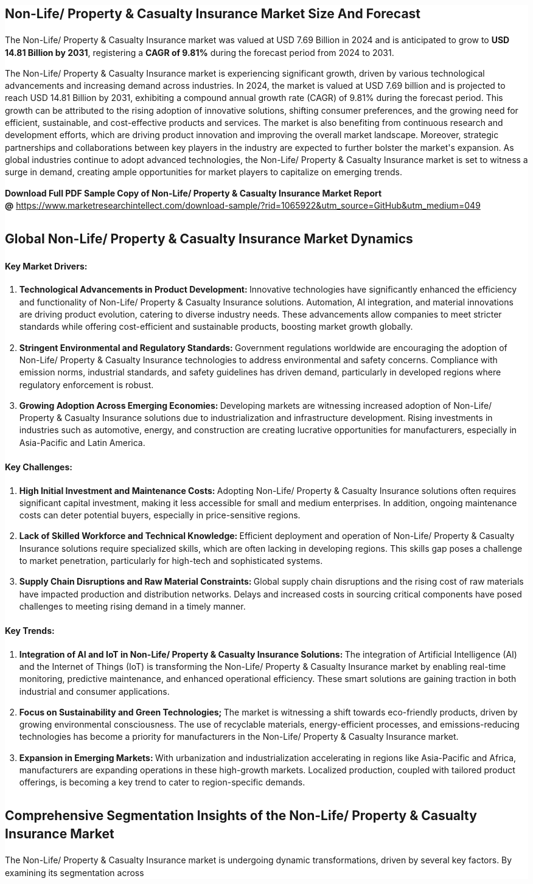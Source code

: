 <h2>Non-Life/ Property & Casualty Insurance Market Size And Forecast</h2><p>The Non-Life/ Property & Casualty Insurance market was valued at USD 7.69 Billion in 2024 and is anticipated to grow to <strong>USD 14.81 Billion by 2031</strong>, registering a <strong>CAGR of 9.81%</strong> during the forecast period from 2024 to 2031.</p><p>The Non-Life/ Property & Casualty Insurance market is experiencing significant growth, driven by various technological advancements and increasing demand across industries. In 2024, the market is valued at USD 7.69 billion and is projected to reach USD 14.81 Billion by 2031, exhibiting a compound annual growth rate (CAGR) of 9.81% during the forecast period. This growth can be attributed to the rising adoption of innovative solutions, shifting consumer preferences, and the growing need for efficient, sustainable, and cost-effective products and services. The market is also benefiting from continuous research and development efforts, which are driving product innovation and improving the overall market landscape. Moreover, strategic partnerships and collaborations between key players in the industry are expected to further bolster the market's expansion. As global industries continue to adopt advanced technologies, the Non-Life/ Property & Casualty Insurance market is set to witness a surge in demand, creating ample opportunities for market players to capitalize on emerging trends.</p><p><strong>Download Full PDF Sample Copy of Non-Life/ Property & Casualty Insurance Market Report @</strong>&nbsp;<a href="https://www.marketresearchintellect.com/download-sample/?rid=1065922&amp;utm_source=GitHub&amp;utm_medium=049">https://www.marketresearchintellect.com/download-sample/?rid=1065922&amp;utm_source=GitHub&amp;utm_medium=049</a></p><h2>Global Non-Life/ Property & Casualty Insurance Market Dynamics</h2><h4><strong>Key Market Drivers:</strong></h4><ol><li><p><strong>Technological Advancements in Product Development:&nbsp;</strong>Innovative technologies have significantly enhanced the efficiency and functionality of Non-Life/ Property & Casualty Insurance solutions. Automation, AI integration, and material innovations are driving product evolution, catering to diverse industry needs. These advancements allow companies to meet stricter standards while offering cost-efficient and sustainable products, boosting market growth globally.</p></li><li><p><strong>Stringent Environmental and Regulatory Standards:&nbsp;</strong>Government regulations worldwide are encouraging the adoption of Non-Life/ Property & Casualty Insurance technologies to address environmental and safety concerns. Compliance with emission norms, industrial standards, and safety guidelines has driven demand, particularly in developed regions where regulatory enforcement is robust.</p></li><li><p><strong>Growing Adoption Across Emerging Economies:&nbsp;</strong>Developing markets are witnessing increased adoption of Non-Life/ Property & Casualty Insurance solutions due to industrialization and infrastructure development. Rising investments in industries such as automotive, energy, and construction are creating lucrative opportunities for manufacturers, especially in Asia-Pacific and Latin America.</p></li></ol><h4><strong>Key Challenges:</strong></h4><ol><li><p><strong>High Initial Investment and Maintenance Costs:&nbsp;</strong>Adopting Non-Life/ Property & Casualty Insurance solutions often requires significant capital investment, making it less accessible for small and medium enterprises. In addition, ongoing maintenance costs can deter potential buyers, especially in price-sensitive regions.</p></li><li><p><strong>Lack of Skilled Workforce and Technical Knowledge:&nbsp;</strong>Efficient deployment and operation of Non-Life/ Property & Casualty Insurance solutions require specialized skills, which are often lacking in developing regions. This skills gap poses a challenge to market penetration, particularly for high-tech and sophisticated systems.</p></li><li><p><strong>Supply Chain Disruptions and Raw Material Constraints:&nbsp;</strong>Global supply chain disruptions and the rising cost of raw materials have impacted production and distribution networks. Delays and increased costs in sourcing critical components have posed challenges to meeting rising demand in a timely manner.</p></li></ol><h4><strong>Key Trends:</strong></h4><ol><li><p><strong>Integration of AI and IoT in Non-Life/ Property & Casualty Insurance Solutions:&nbsp;</strong>The integration of Artificial Intelligence (AI) and the Internet of Things (IoT) is transforming the Non-Life/ Property & Casualty Insurance market by enabling real-time monitoring, predictive maintenance, and enhanced operational efficiency. These smart solutions are gaining traction in both industrial and consumer applications.</p></li><li><p><strong>Focus on Sustainability and Green Technologies;&nbsp;</strong>The market is witnessing a shift towards eco-friendly products, driven by growing environmental consciousness. The use of recyclable materials, energy-efficient processes, and emissions-reducing technologies has become a priority for manufacturers in the Non-Life/ Property & Casualty Insurance market.</p></li><li><p><strong>Expansion in Emerging Markets:&nbsp;</strong>With urbanization and industrialization accelerating in regions like Asia-Pacific and Africa, manufacturers are expanding operations in these high-growth markets. Localized production, coupled with tailored product offerings, is becoming a key trend to cater to region-specific demands.</p></li></ol><div class="article-main__content" data-test-id="publishing-text-block"><h2>Comprehensive Segmentation Insights of the Non-Life/ Property & Casualty Insurance Market</h2><p>The Non-Life/ Property & Casualty Insurance market is undergoing dynamic transformations, driven by several key factors. By examining its segmentation across